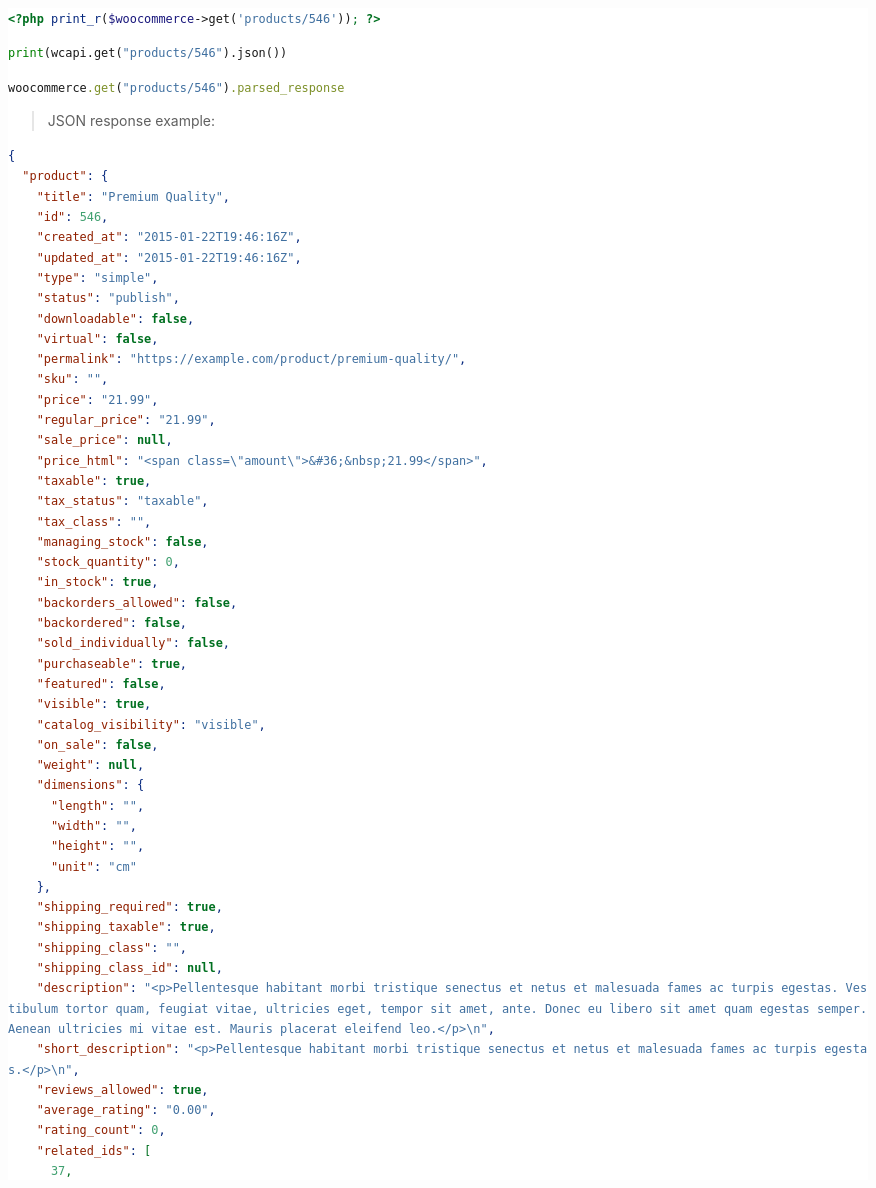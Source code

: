 ```php
<?php print_r($woocommerce->get('products/546')); ?>
```

```python
print(wcapi.get("products/546").json())
```

```ruby
woocommerce.get("products/546").parsed_response
```

> JSON response example:

```json
{
  "product": {
    "title": "Premium Quality",
    "id": 546,
    "created_at": "2015-01-22T19:46:16Z",
    "updated_at": "2015-01-22T19:46:16Z",
    "type": "simple",
    "status": "publish",
    "downloadable": false,
    "virtual": false,
    "permalink": "https://example.com/product/premium-quality/",
    "sku": "",
    "price": "21.99",
    "regular_price": "21.99",
    "sale_price": null,
    "price_html": "<span class=\"amount\">&#36;&nbsp;21.99</span>",
    "taxable": true,
    "tax_status": "taxable",
    "tax_class": "",
    "managing_stock": false,
    "stock_quantity": 0,
    "in_stock": true,
    "backorders_allowed": false,
    "backordered": false,
    "sold_individually": false,
    "purchaseable": true,
    "featured": false,
    "visible": true,
    "catalog_visibility": "visible",
    "on_sale": false,
    "weight": null,
    "dimensions": {
      "length": "",
      "width": "",
      "height": "",
      "unit": "cm"
    },
    "shipping_required": true,
    "shipping_taxable": true,
    "shipping_class": "",
    "shipping_class_id": null,
    "description": "<p>Pellentesque habitant morbi tristique senectus et netus et malesuada fames ac turpis egestas. Vestibulum tortor quam, feugiat vitae, ultricies eget, tempor sit amet, ante. Donec eu libero sit amet quam egestas semper. Aenean ultricies mi vitae est. Mauris placerat eleifend leo.</p>\n",
    "short_description": "<p>Pellentesque habitant morbi tristique senectus et netus et malesuada fames ac turpis egestas.</p>\n",
    "reviews_allowed": true,
    "average_rating": "0.00",
    "rating_count": 0,
    "related_ids": [
      37,
```